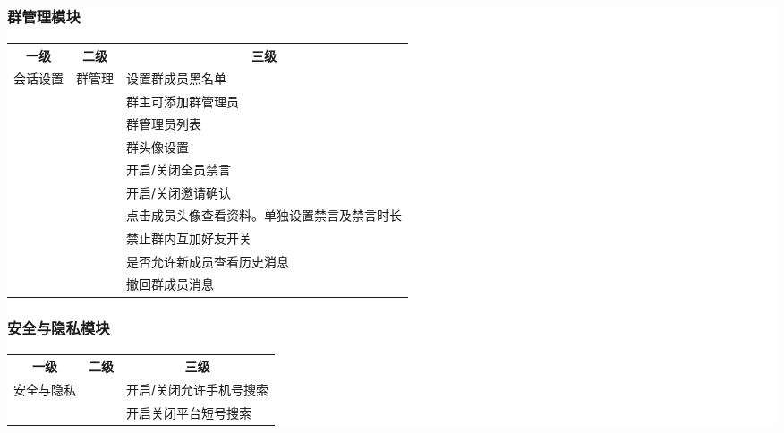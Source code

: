  
</table>


### 群管理模块


<table>
  <tr>
    <th>一级</th>
    <th>二级</th>
    <th>三级</th>
  </tr>
   <tr >
      <td rowspan="10">会话设置</td>
      <td rowspan="10">群管理</td>
      <td >设置群成员黑名单</td>
  </tr>
  <tr>
       <td >群主可添加群管理员</td>
  </tr>
  <tr>
       <td >群管理员列表</td>
  </tr>
  <tr>
       <td >群头像设置</td>
  </tr>
  <tr>
      <td >开启/关闭全员禁言</td>
  </tr>
  <tr>
   <td >开启/关闭邀请确认</td>
  </tr>
  <tr>
       <td >点击成员头像查看资料。单独设置禁言及禁言时长</td>
  </tr>
  <tr>
       <td >禁止群内互加好友开关</td>
  </tr>
  <tr>
      <td >是否允许新成员查看历史消息</td>
  </tr>
   <tr>
      <td >撤回群成员消息</td>
  </tr>
 
</table>


### 安全与隐私模块


<table>
  <tr>
    <th>一级</th>
    <th>二级</th>
    <th>三级</th>
  </tr>
   <tr >
      <td rowspan="6">安全与隐私</td>
      <td rowspan="6"></td>
      <td >开启/关闭允许手机号搜索</td>
  </tr>
  <tr>
       <td >开启关闭平台短号搜索</td>
  </tr>
  <tr>